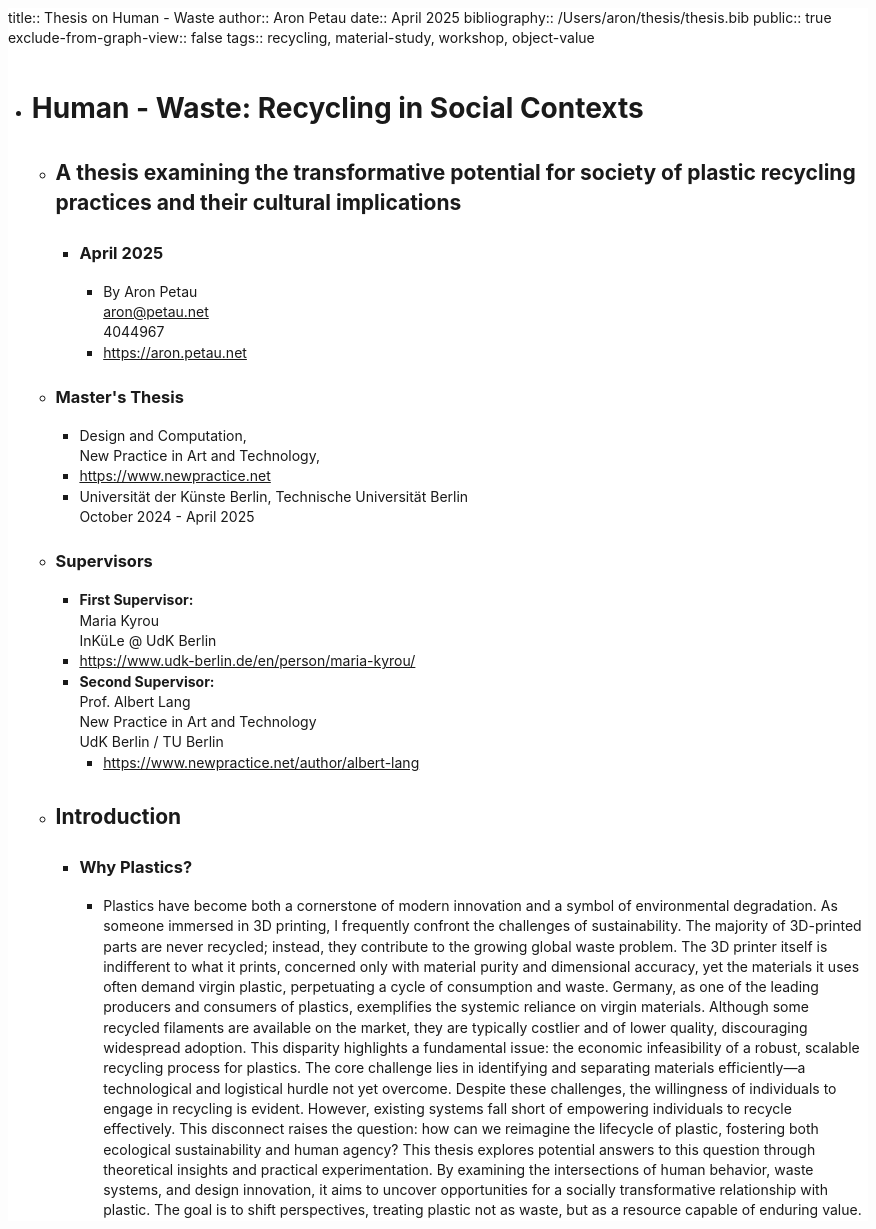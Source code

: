 title:: Thesis on Human - Waste
author:: Aron Petau
date:: April 2025
bibliography:: /Users/aron/thesis/thesis.bib
public:: true
exclude-from-graph-view:: false
tags:: recycling, material-study, workshop, object-value

- # Human - Waste: Recycling in Social Contexts
	- ## A thesis examining the transformative potential for society of plastic recycling practices and their cultural implications
		- ### April 2025
			- By Aron Petau  
			  <aron@petau.net>  
			  4044967
			- https://aron.petau.net
	- ### Master's Thesis
		- Design and Computation,  
		  New Practice in Art and Technology,
		- https://www.newpractice.net
		- Universität der Künste Berlin, Technische Universität Berlin  
		  October 2024 - April 2025
	- ### Supervisors
		- **First Supervisor:**  
		  Maria Kyrou  
		  InKüLe @ UdK Berlin
		- https://www.udk-berlin.de/en/person/maria-kyrou/
		- **Second Supervisor:**  
		  Prof. Albert Lang  
		  New Practice in Art and Technology  
		  UdK Berlin / TU Berlin
			- https://www.newpractice.net/author/albert-lang
	- ## Introduction
		- ### Why Plastics?
			- Plastics have become both a cornerstone of modern innovation and a symbol of environmental degradation. As someone immersed in 3D printing, I frequently confront the challenges of sustainability. The majority of 3D-printed parts are never recycled; instead, they contribute to the growing global waste problem. The 3D printer itself is indifferent to what it prints, concerned only with material purity and dimensional accuracy, yet the materials it uses often demand virgin plastic, perpetuating a cycle of consumption and waste.
			Germany, as one of the leading producers and consumers of plastics, exemplifies the systemic reliance on virgin materials. Although some recycled filaments are available on the market, they are typically costlier and of lower quality, discouraging widespread adoption. This disparity highlights a fundamental issue: the economic infeasibility of a robust, scalable recycling process for plastics. The core challenge lies in identifying and separating materials efficiently—a technological and logistical hurdle not yet overcome.
			Despite these challenges, the willingness of individuals to engage in recycling is evident. However, existing systems fall short of empowering individuals to recycle effectively. This disconnect raises the question: how can we reimagine the lifecycle of plastic, fostering both ecological sustainability and human agency?
			This thesis explores potential answers to this question through theoretical insights and practical experimentation. By examining the intersections of human behavior, waste systems, and design innovation, it aims to uncover opportunities for a socially transformative relationship with plastic. The goal is to shift perspectives, treating plastic not as waste, but as a resource capable of enduring value.
